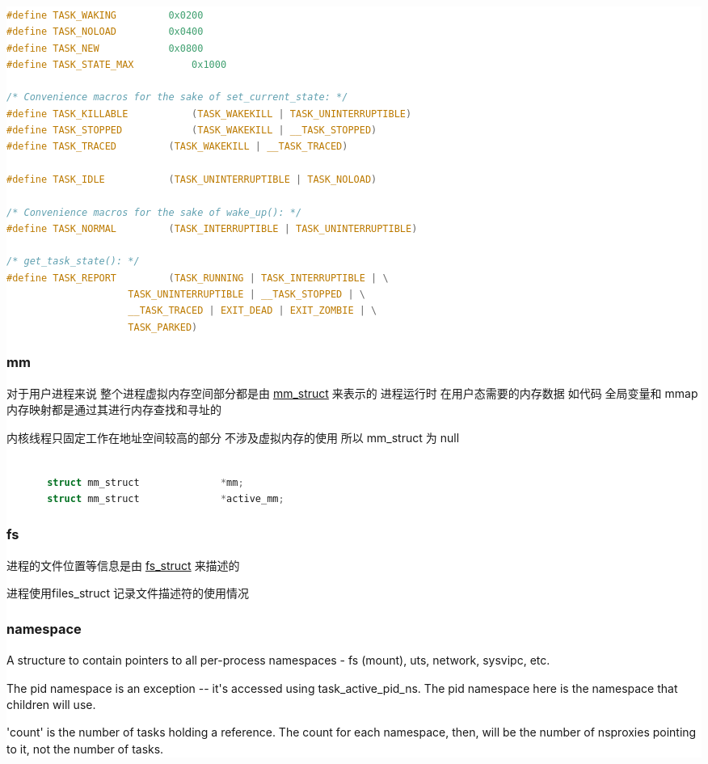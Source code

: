 ```c
#define TASK_WAKING			0x0200
#define TASK_NOLOAD			0x0400
#define TASK_NEW			0x0800
#define TASK_STATE_MAX			0x1000

/* Convenience macros for the sake of set_current_state: */
#define TASK_KILLABLE			(TASK_WAKEKILL | TASK_UNINTERRUPTIBLE)
#define TASK_STOPPED			(TASK_WAKEKILL | __TASK_STOPPED)
#define TASK_TRACED			(TASK_WAKEKILL | __TASK_TRACED)

#define TASK_IDLE			(TASK_UNINTERRUPTIBLE | TASK_NOLOAD)

/* Convenience macros for the sake of wake_up(): */
#define TASK_NORMAL			(TASK_INTERRUPTIBLE | TASK_UNINTERRUPTIBLE)

/* get_task_state(): */
#define TASK_REPORT			(TASK_RUNNING | TASK_INTERRUPTIBLE | \
					 TASK_UNINTERRUPTIBLE | __TASK_STOPPED | \
					 __TASK_TRACED | EXIT_DEAD | EXIT_ZOMBIE | \
					 TASK_PARKED)

```

### mm

对于用户进程来说 整个进程虚拟内存空间部分都是由 [mm_struct](/docs/CS/OS/Linux/mm/vm.md) 来表示的
进程运行时 在用户态需要的内存数据 如代码 全局变量和 mmap 内存映射都是通过其进行内存查找和寻址的

内核线程只固定工作在地址空间较高的部分 不涉及虚拟内存的使用 所以 mm_struct 为 null

```c

       struct mm_struct              *mm;
       struct mm_struct              *active_mm;
```


### fs

进程的文件位置等信息是由 [fs_struct](/docs/CS/OS/Linux/fs/fs.md) 来描述的

进程使用files_struct 记录文件描述符的使用情况

### namespace

A structure to contain pointers to all per-process namespaces - fs (mount), uts, network, sysvipc, etc.

The pid namespace is an exception -- it's accessed using task_active_pid_ns.  The pid namespace here is the namespace that children will use.

'count' is the number of tasks holding a reference.
The count for each namespace, then, will be the number of nsproxies pointing to it, not the number of tasks.
